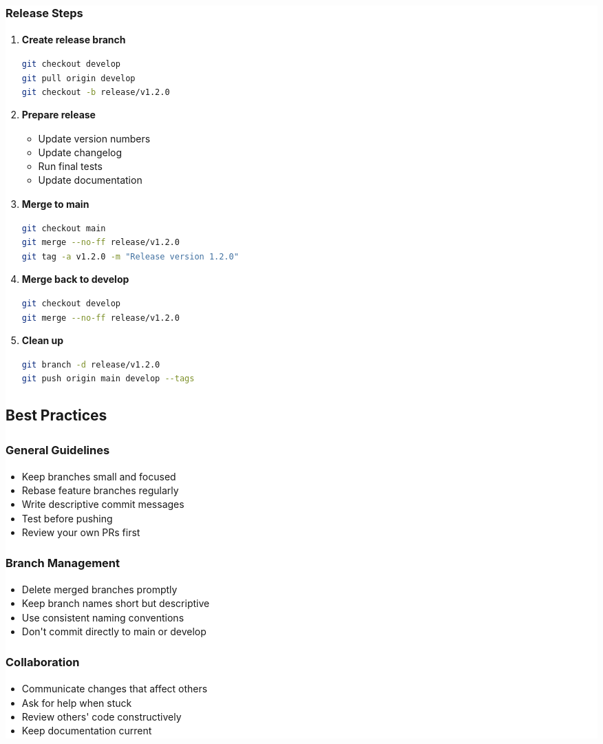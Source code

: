 ### Release Steps

1. **Create release branch**
   ```bash
   git checkout develop
   git pull origin develop
   git checkout -b release/v1.2.0
   ```

2. **Prepare release**
   - Update version numbers
   - Update changelog
   - Run final tests
   - Update documentation

3. **Merge to main**
   ```bash
   git checkout main
   git merge --no-ff release/v1.2.0
   git tag -a v1.2.0 -m "Release version 1.2.0"
   ```

4. **Merge back to develop**
   ```bash
   git checkout develop
   git merge --no-ff release/v1.2.0
   ```

5. **Clean up**
   ```bash
   git branch -d release/v1.2.0
   git push origin main develop --tags
   ```

## Best Practices

### General Guidelines
- Keep branches small and focused
- Rebase feature branches regularly
- Write descriptive commit messages
- Test before pushing
- Review your own PRs first

### Branch Management
- Delete merged branches promptly
- Keep branch names short but descriptive
- Use consistent naming conventions
- Don't commit directly to main or develop

### Collaboration
- Communicate changes that affect others
- Ask for help when stuck
- Review others' code constructively
- Keep documentation current

